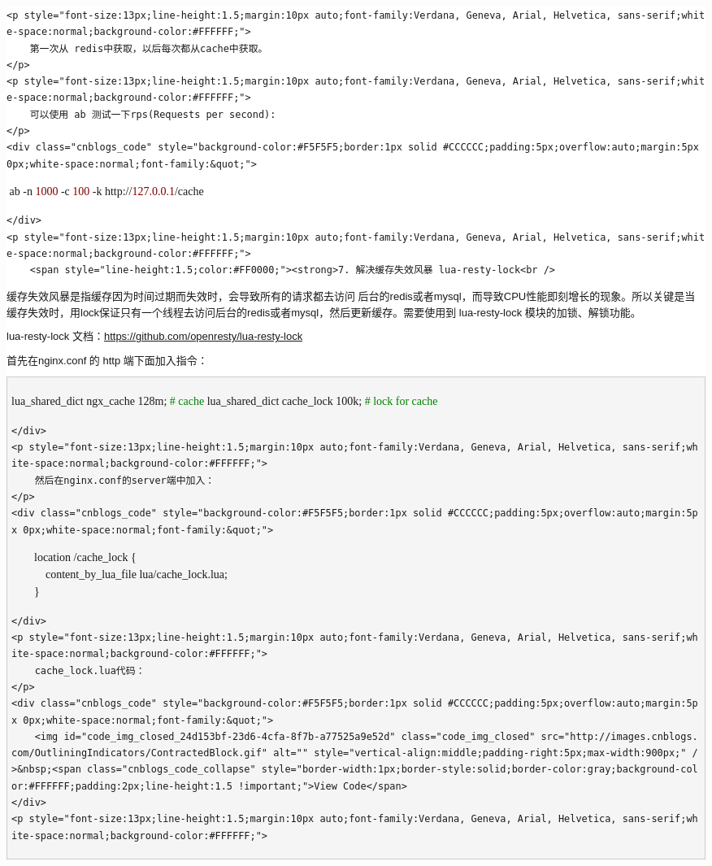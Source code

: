 	<p style="font-size:13px;line-height:1.5;margin:10px auto;font-family:Verdana, Geneva, Arial, Helvetica, sans-serif;white-space:normal;background-color:#FFFFFF;">
		第一次从 redis中获取，以后每次都从cache中获取。
	</p>
	<p style="font-size:13px;line-height:1.5;margin:10px auto;font-family:Verdana, Geneva, Arial, Helvetica, sans-serif;white-space:normal;background-color:#FFFFFF;">
		可以使用 ab 测试一下rps(Requests per second):
	</p>
	<div class="cnblogs_code" style="background-color:#F5F5F5;border:1px solid #CCCCCC;padding:5px;overflow:auto;margin:5px 0px;white-space:normal;font-family:&quot;">
<pre style="margin-top:0px;margin-bottom:0px;white-space:pre-wrap;word-wrap:break-word;font-family:&quot;"> ab -n <span style="color:#800000;line-height:1.5 !important;">1000</span> -c <span style="color:#800000;line-height:1.5 !important;">100</span> -k http://<span style="color:#800000;line-height:1.5 !important;">127.0</span>.<span style="color:#800000;line-height:1.5 !important;">0.1</span>/cache</pre>
	</div>
	<p style="font-size:13px;line-height:1.5;margin:10px auto;font-family:Verdana, Geneva, Arial, Helvetica, sans-serif;white-space:normal;background-color:#FFFFFF;">
		<span style="line-height:1.5;color:#FF0000;"><strong>7. 解决缓存失效风暴 lua-resty-lock<br />
</strong></span>
	</p>
	<p style="font-size:13px;line-height:1.5;margin:10px auto;font-family:Verdana, Geneva, Arial, Helvetica, sans-serif;white-space:normal;background-color:#FFFFFF;">
		缓存失效风暴是指缓存因为时间过期而失效时，会导致所有的请求都去访问 后台的redis或者mysql，而导致CPU性能即刻增长的现象。所以关键是当缓存失效时，用lock保证只有一个线程去访问后台的redis或者mysql，然后更新缓存。需要使用到 lua-resty-lock 模块的加锁、解锁功能。
	</p>
	<p style="font-size:13px;line-height:1.5;margin:10px auto;font-family:Verdana, Geneva, Arial, Helvetica, sans-serif;white-space:normal;background-color:#FFFFFF;">
		lua-resty-lock 文档：https://github.com/openresty/lua-resty-lock
	</p>
	<p style="font-size:13px;line-height:1.5;margin:10px auto;font-family:Verdana, Geneva, Arial, Helvetica, sans-serif;white-space:normal;background-color:#FFFFFF;">
		首先在nginx.conf 的 http 端下面加入指令：
	</p>
	<div class="cnblogs_code" style="background-color:#F5F5F5;border:1px solid #CCCCCC;padding:5px;overflow:auto;margin:5px 0px;white-space:normal;font-family:&quot;">
<pre style="margin-top:0px;margin-bottom:0px;white-space:pre-wrap;word-wrap:break-word;font-family:&quot;">lua_shared_dict ngx_cache 128m; <span style="color:#008000;line-height:1.5 !important;">#</span><span style="color:#008000;line-height:1.5 !important;"> cache</span> lua_shared_dict cache_lock 100k; <span style="color:#008000;line-height:1.5 !important;">#</span><span style="color:#008000;line-height:1.5 !important;"> lock for cache</span></pre>
	</div>
	<p style="font-size:13px;line-height:1.5;margin:10px auto;font-family:Verdana, Geneva, Arial, Helvetica, sans-serif;white-space:normal;background-color:#FFFFFF;">
		然后在nginx.conf的server端中加入：
	</p>
	<div class="cnblogs_code" style="background-color:#F5F5F5;border:1px solid #CCCCCC;padding:5px;overflow:auto;margin:5px 0px;white-space:normal;font-family:&quot;">
<pre style="margin-top:0px;margin-bottom:0px;white-space:pre-wrap;word-wrap:break-word;font-family:&quot;">        location /<span style="line-height:1.5 !important;">cache_lock {
            content_by_lua_file lua</span>/cache_lock.<span style="line-height:1.5 !important;">lua;
        }</span></pre>
	</div>
	<p style="font-size:13px;line-height:1.5;margin:10px auto;font-family:Verdana, Geneva, Arial, Helvetica, sans-serif;white-space:normal;background-color:#FFFFFF;">
		cache_lock.lua代码：
	</p>
	<div class="cnblogs_code" style="background-color:#F5F5F5;border:1px solid #CCCCCC;padding:5px;overflow:auto;margin:5px 0px;white-space:normal;font-family:&quot;">
		<img id="code_img_closed_24d153bf-23d6-4cfa-8f7b-a77525a9e52d" class="code_img_closed" src="http://images.cnblogs.com/OutliningIndicators/ContractedBlock.gif" alt="" style="vertical-align:middle;padding-right:5px;max-width:900px;" />&nbsp;<span class="cnblogs_code_collapse" style="border-width:1px;border-style:solid;border-color:gray;background-color:#FFFFFF;padding:2px;line-height:1.5 !important;">View Code</span>
	</div>
	<p style="font-size:13px;line-height:1.5;margin:10px auto;font-family:Verdana, Geneva, Arial, Helvetica, sans-serif;white-space:normal;background-color:#FFFFFF;">